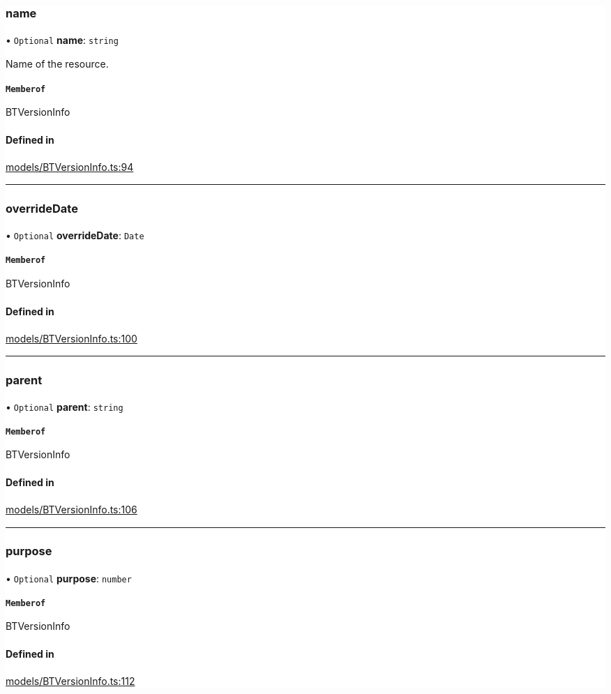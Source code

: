 ### name

• `Optional` **name**: `string`

Name of the resource.

**`Memberof`**

BTVersionInfo

#### Defined in

[models/BTVersionInfo.ts:94](https://github.com/toebes/onshape-typescript-fetch/blob/3e11ae1/models/BTVersionInfo.ts#L94)

___

### overrideDate

• `Optional` **overrideDate**: `Date`

**`Memberof`**

BTVersionInfo

#### Defined in

[models/BTVersionInfo.ts:100](https://github.com/toebes/onshape-typescript-fetch/blob/3e11ae1/models/BTVersionInfo.ts#L100)

___

### parent

• `Optional` **parent**: `string`

**`Memberof`**

BTVersionInfo

#### Defined in

[models/BTVersionInfo.ts:106](https://github.com/toebes/onshape-typescript-fetch/blob/3e11ae1/models/BTVersionInfo.ts#L106)

___

### purpose

• `Optional` **purpose**: `number`

**`Memberof`**

BTVersionInfo

#### Defined in

[models/BTVersionInfo.ts:112](https://github.com/toebes/onshape-typescript-fetch/blob/3e11ae1/models/BTVersionInfo.ts#L112)
